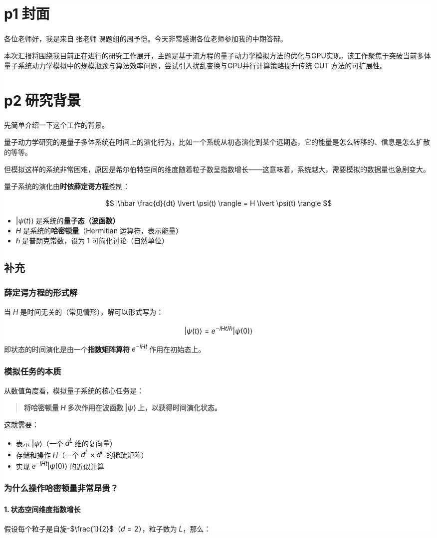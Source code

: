 # p1 封面

各位老师好，我是来自 张老师 课题组的周予恺。今天非常感谢各位老师参加我的中期答辩。

本次汇报将围绕我目前正在进行的研究工作展开，主题是基于流方程的量子动力学模拟方法的优化与GPU实现。该工作聚焦于突破当前多体量子系统动力学模拟中的规模瓶颈与算法效率问题，尝试引入扰乱变换与GPU并行计算策略提升传统 CUT 方法的可扩展性。

# p2 研究背景

先简单介绍一下这个工作的背景。

量子动力学研究的是量子多体系统在时间上的演化行为，比如一个系统从初态演化到某个远期态，它的能量是怎么转移的、信息是怎么扩散的等等。

但模拟这样的系统非常困难，原因是希尔伯特空间的维度随着粒子数呈指数增长——这意味着，系统越大，需要模拟的数据量也急剧变大。

量子系统的演化由**时依薛定谔方程**控制：

$$
i\hbar \frac{d}{dt} \lvert \psi(t) \rangle = H \lvert \psi(t) \rangle
$$

- $\lvert \psi(t) \rangle$ 是系统的**量子态（波函数）**
- $H$ 是系统的**哈密顿量**（Hermitian 运算符，表示能量）
- $\hbar$ 是普朗克常数，设为 1 可简化讨论（自然单位）


## 补充
### 薛定谔方程的形式解

当 $H$ 是时间无关的（常见情形），解可以形式写为：

$$
\lvert \psi(t) \rangle = e^{-i H t/\hbar} \lvert \psi(0) \rangle
$$

即状态的时间演化是由一个**指数矩阵算符** $e^{-iHt}$ 作用在初始态上。


### 模拟任务的本质

从数值角度看，模拟量子系统的核心任务是：

> **将哈密顿量 $H$ 多次作用在波函数 $\lvert \psi \rangle$ 上，以获得时间演化状态。**

这就需要：
- 表示 $\lvert \psi \rangle$（一个 $d^L$ 维的复向量）
- 存储和操作 $H$（一个 $d^L \times d^L$ 的稀疏矩阵）
- 实现 $e^{-iHt} \lvert \psi(0) \rangle$ 的近似计算

### 为什么操作哈密顿量非常昂贵？

#### 1. 状态空间维度指数增长

假设每个粒子是自旋-$\frac{1}{2}$（$d=2$），粒子数为 $L$，那么：
